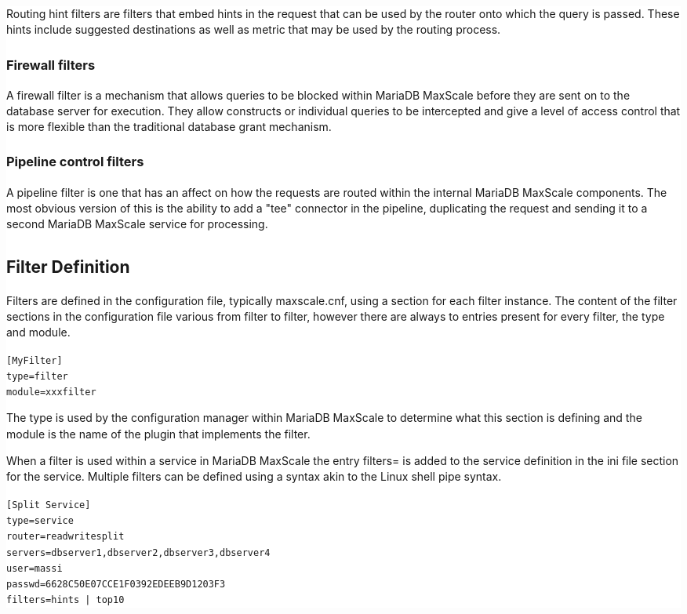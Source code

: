 Routing hint filters are filters that embed hints in the request that can be used by the router onto which the query is passed. These hints include suggested destinations as well as metric that may be used by the routing process.


### Firewall filters


A firewall filter is a mechanism that allows queries to be blocked within MariaDB MaxScale before they are sent on to the database server for execution. They allow constructs or individual queries to be intercepted and give a level of access control that is more flexible than the traditional database grant mechanism.


### Pipeline control filters


A pipeline filter is one that has an affect on how the requests are routed within the internal MariaDB MaxScale components. The most obvious version of this is the ability to add a "tee" connector in the pipeline, duplicating the request and sending it to a second MariaDB MaxScale service for processing.


## Filter Definition


Filters are defined in the configuration file, typically maxscale.cnf, using a section for each filter instance. The content of the filter sections in the configuration file various from filter to filter, however there are always to entries present for every filter, the type and module.



```
[MyFilter]
type=filter
module=xxxfilter
```



The type is used by the configuration manager within MariaDB MaxScale to determine what this section is defining and the module is the name of the plugin that implements the filter.


When a filter is used within a service in MariaDB MaxScale the entry filters= is added to the service definition in the ini file section for the service. Multiple filters can be defined using a syntax akin to the Linux shell pipe syntax.



```
[Split Service]
type=service
router=readwritesplit
servers=dbserver1,dbserver2,dbserver3,dbserver4
user=massi
passwd=6628C50E07CCE1F0392EDEEB9D1203F3
filters=hints | top10
```
